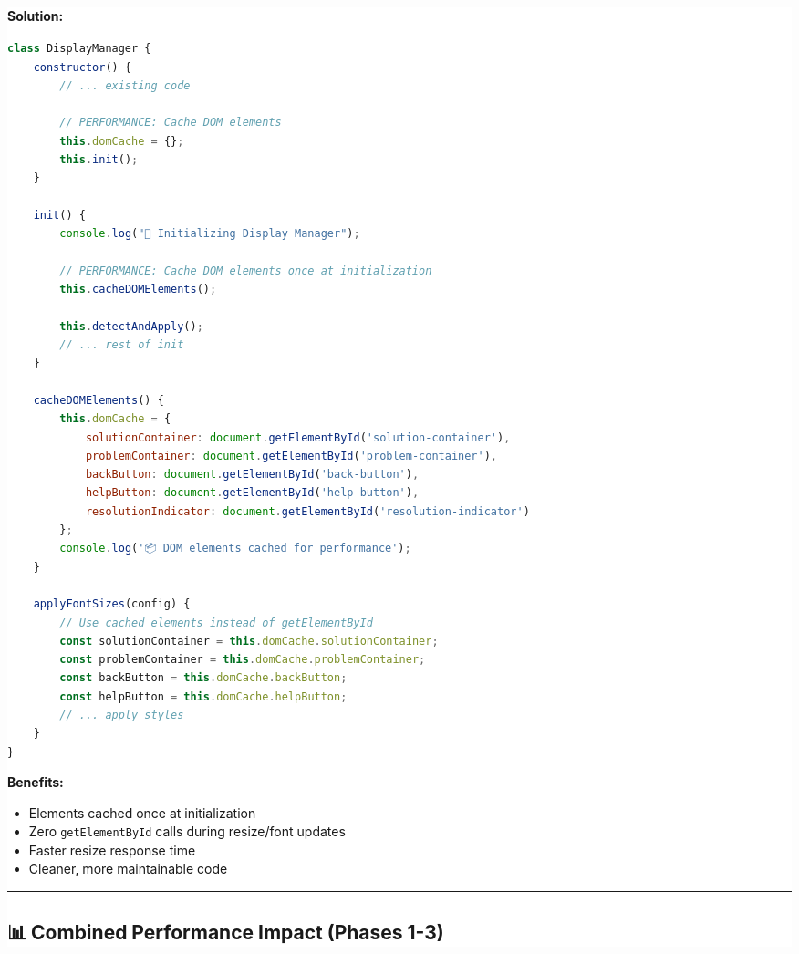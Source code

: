 **Solution:**

```javascript
class DisplayManager {
    constructor() {
        // ... existing code
        
        // PERFORMANCE: Cache DOM elements
        this.domCache = {};
        this.init();
    }

    init() {
        console.log("🚀 Initializing Display Manager");
        
        // PERFORMANCE: Cache DOM elements once at initialization
        this.cacheDOMElements();
        
        this.detectAndApply();
        // ... rest of init
    }

    cacheDOMElements() {
        this.domCache = {
            solutionContainer: document.getElementById('solution-container'),
            problemContainer: document.getElementById('problem-container'),
            backButton: document.getElementById('back-button'),
            helpButton: document.getElementById('help-button'),
            resolutionIndicator: document.getElementById('resolution-indicator')
        };
        console.log('📦 DOM elements cached for performance');
    }

    applyFontSizes(config) {
        // Use cached elements instead of getElementById
        const solutionContainer = this.domCache.solutionContainer;
        const problemContainer = this.domCache.problemContainer;
        const backButton = this.domCache.backButton;
        const helpButton = this.domCache.helpButton;
        // ... apply styles
    }
}
```

**Benefits:**
- Elements cached once at initialization
- Zero `getElementById` calls during resize/font updates
- Faster resize response time
- Cleaner, more maintainable code

---

## 📊 Combined Performance Impact (Phases 1-3)
